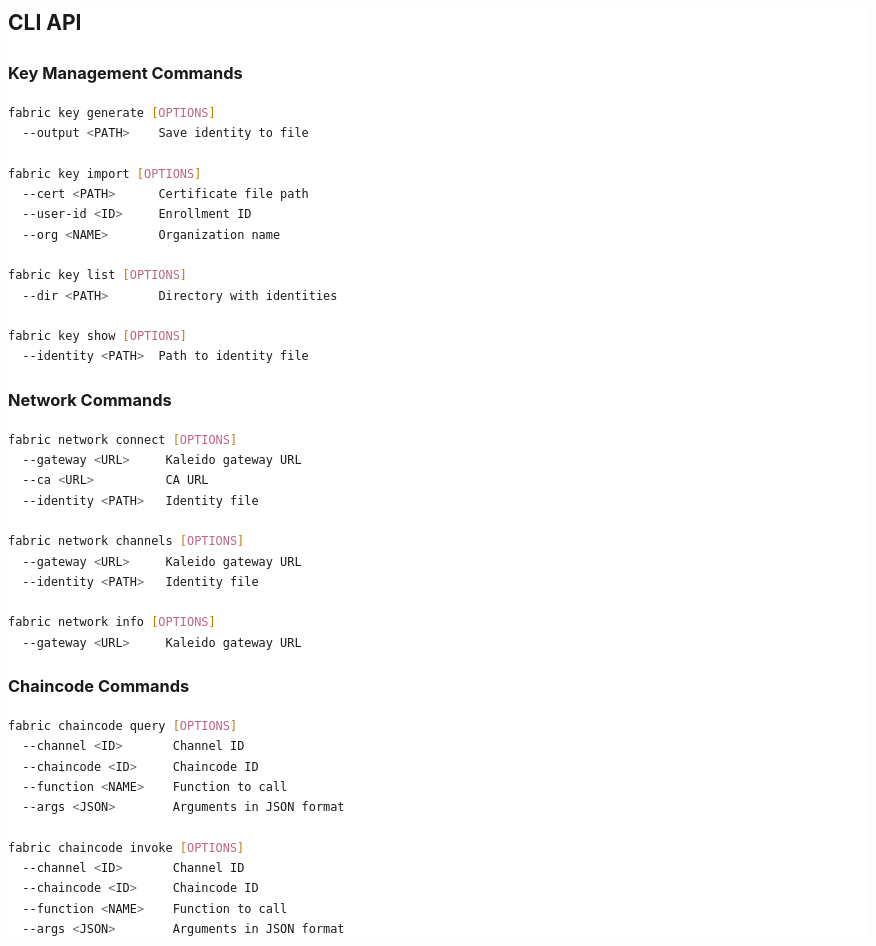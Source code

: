 
## CLI API

### Key Management Commands

```bash
fabric key generate [OPTIONS]
  --output <PATH>    Save identity to file

fabric key import [OPTIONS]
  --cert <PATH>      Certificate file path
  --user-id <ID>     Enrollment ID
  --org <NAME>       Organization name

fabric key list [OPTIONS]
  --dir <PATH>       Directory with identities

fabric key show [OPTIONS]
  --identity <PATH>  Path to identity file
```

### Network Commands

```bash
fabric network connect [OPTIONS]
  --gateway <URL>     Kaleido gateway URL
  --ca <URL>          CA URL
  --identity <PATH>   Identity file

fabric network channels [OPTIONS]
  --gateway <URL>     Kaleido gateway URL
  --identity <PATH>   Identity file

fabric network info [OPTIONS]
  --gateway <URL>     Kaleido gateway URL
```

### Chaincode Commands

```bash
fabric chaincode query [OPTIONS]
  --channel <ID>       Channel ID
  --chaincode <ID>     Chaincode ID
  --function <NAME>    Function to call
  --args <JSON>        Arguments in JSON format

fabric chaincode invoke [OPTIONS]
  --channel <ID>       Channel ID
  --chaincode <ID>     Chaincode ID
  --function <NAME>    Function to call
  --args <JSON>        Arguments in JSON format
```
